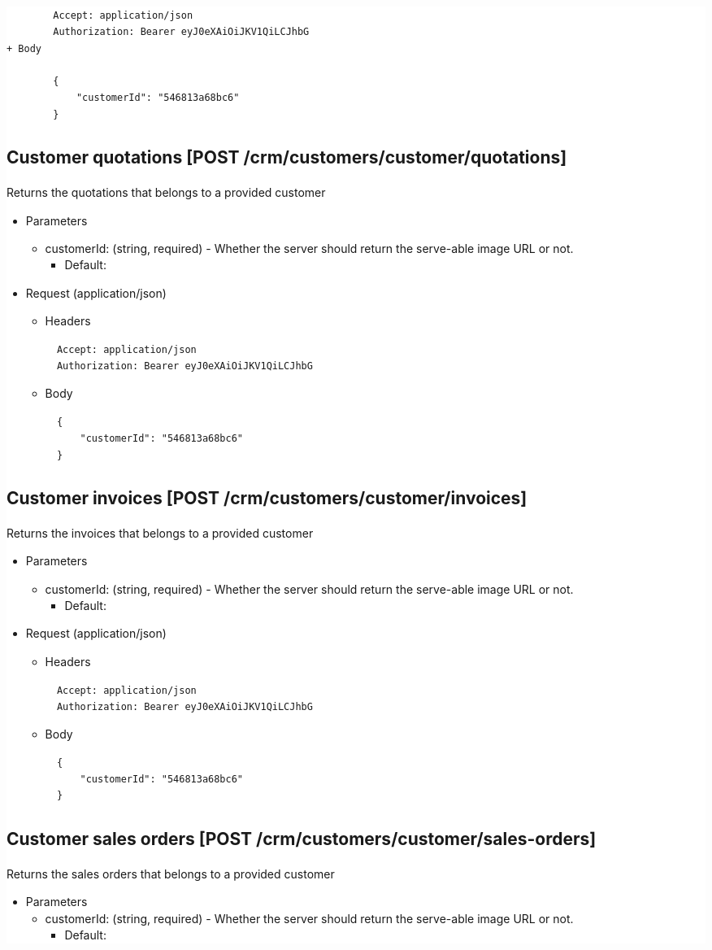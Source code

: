             Accept: application/json
            Authorization: Bearer eyJ0eXAiOiJKV1QiLCJhbG
    + Body

            {
                "customerId": "546813a68bc6"
            }

## Customer quotations [POST /crm/customers/customer/quotations]
Returns the quotations that belongs to a provided customer

+ Parameters
    + customerId: (string, required) - Whether the server should return the serve-able image URL or not.
        + Default: 

+ Request (application/json)
    + Headers

            Accept: application/json
            Authorization: Bearer eyJ0eXAiOiJKV1QiLCJhbG
    + Body

            {
                "customerId": "546813a68bc6"
            }

## Customer invoices [POST /crm/customers/customer/invoices]
Returns the invoices that belongs to a provided customer

+ Parameters
    + customerId: (string, required) - Whether the server should return the serve-able image URL or not.
        + Default: 

+ Request (application/json)
    + Headers

            Accept: application/json
            Authorization: Bearer eyJ0eXAiOiJKV1QiLCJhbG
    + Body

            {
                "customerId": "546813a68bc6"
            }

## Customer sales orders [POST /crm/customers/customer/sales-orders]
Returns the sales orders that belongs to a provided customer

+ Parameters
    + customerId: (string, required) - Whether the server should return the serve-able image URL or not.
        + Default: 
